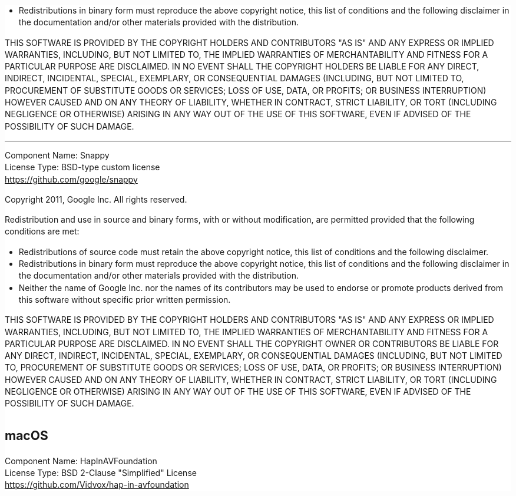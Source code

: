 * Redistributions in binary form must reproduce the above copyright
notice, this list of conditions and the following disclaimer in the
documentation and/or other materials provided with the distribution.

THIS SOFTWARE IS PROVIDED BY THE COPYRIGHT HOLDERS AND CONTRIBUTORS "AS IS" AND
ANY EXPRESS OR IMPLIED WARRANTIES, INCLUDING, BUT NOT LIMITED TO, THE IMPLIED
WARRANTIES OF MERCHANTABILITY AND FITNESS FOR A PARTICULAR PURPOSE ARE
DISCLAIMED. IN NO EVENT SHALL THE COPYRIGHT HOLDERS BE LIABLE FOR ANY
DIRECT, INDIRECT, INCIDENTAL, SPECIAL, EXEMPLARY, OR CONSEQUENTIAL DAMAGES
(INCLUDING, BUT NOT LIMITED TO, PROCUREMENT OF SUBSTITUTE GOODS OR SERVICES;
LOSS OF USE, DATA, OR PROFITS; OR BUSINESS INTERRUPTION) HOWEVER CAUSED AND
ON ANY THEORY OF LIABILITY, WHETHER IN CONTRACT, STRICT LIABILITY, OR TORT
(INCLUDING NEGLIGENCE OR OTHERWISE) ARISING IN ANY WAY OUT OF THE USE OF THIS
SOFTWARE, EVEN IF ADVISED OF THE POSSIBILITY OF SUCH DAMAGE.

---------
Component Name: Snappy  
License Type: BSD-type custom license  
https://github.com/google/snappy  

Copyright 2011, Google Inc.
All rights reserved.

Redistribution and use in source and binary forms, with or without
modification, are permitted provided that the following conditions are
met:

* Redistributions of source code must retain the above copyright
notice, this list of conditions and the following disclaimer.
* Redistributions in binary form must reproduce the above
copyright notice, this list of conditions and the following disclaimer
in the documentation and/or other materials provided with the
distribution.
* Neither the name of Google Inc. nor the names of its
contributors may be used to endorse or promote products derived from
this software without specific prior written permission.

THIS SOFTWARE IS PROVIDED BY THE COPYRIGHT HOLDERS AND CONTRIBUTORS
"AS IS" AND ANY EXPRESS OR IMPLIED WARRANTIES, INCLUDING, BUT NOT
LIMITED TO, THE IMPLIED WARRANTIES OF MERCHANTABILITY AND FITNESS FOR
A PARTICULAR PURPOSE ARE DISCLAIMED. IN NO EVENT SHALL THE COPYRIGHT
OWNER OR CONTRIBUTORS BE LIABLE FOR ANY DIRECT, INDIRECT, INCIDENTAL,
SPECIAL, EXEMPLARY, OR CONSEQUENTIAL DAMAGES (INCLUDING, BUT NOT
LIMITED TO, PROCUREMENT OF SUBSTITUTE GOODS OR SERVICES; LOSS OF USE,
DATA, OR PROFITS; OR BUSINESS INTERRUPTION) HOWEVER CAUSED AND ON ANY
THEORY OF LIABILITY, WHETHER IN CONTRACT, STRICT LIABILITY, OR TORT
(INCLUDING NEGLIGENCE OR OTHERWISE) ARISING IN ANY WAY OUT OF THE USE
OF THIS SOFTWARE, EVEN IF ADVISED OF THE POSSIBILITY OF SUCH DAMAGE.


## macOS
Component Name: HapInAVFoundation  
License Type: BSD 2-Clause "Simplified" License  
https://github.com/Vidvox/hap-in-avfoundation  
